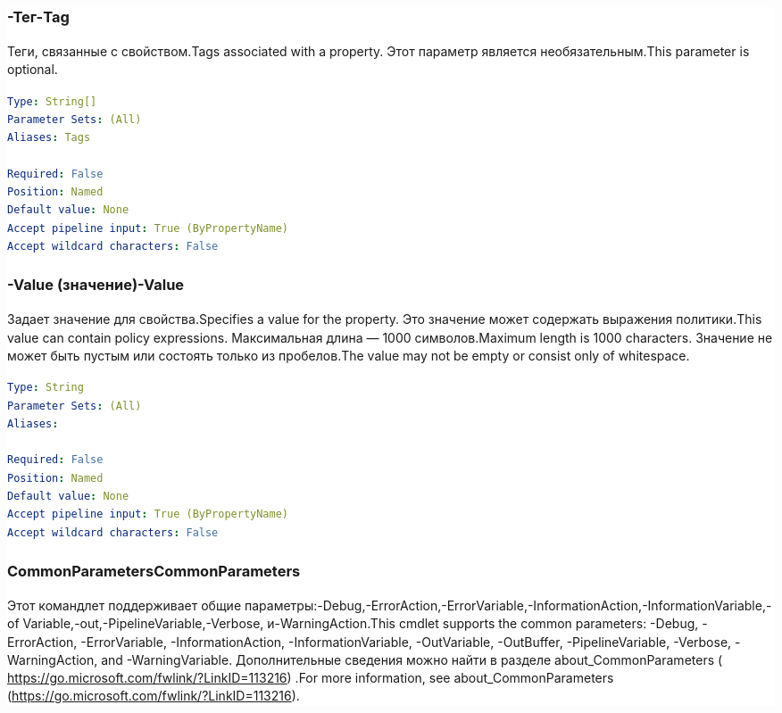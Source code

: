 ### <span data-ttu-id="31e5e-129">-Тег</span><span class="sxs-lookup"><span data-stu-id="31e5e-129">-Tag</span></span>
<span data-ttu-id="31e5e-130">Теги, связанные с свойством.</span><span class="sxs-lookup"><span data-stu-id="31e5e-130">Tags associated with a property.</span></span> <span data-ttu-id="31e5e-131">Этот параметр является необязательным.</span><span class="sxs-lookup"><span data-stu-id="31e5e-131">This parameter is optional.</span></span>

```yaml
Type: String[]
Parameter Sets: (All)
Aliases: Tags

Required: False
Position: Named
Default value: None
Accept pipeline input: True (ByPropertyName)
Accept wildcard characters: False
```

### <span data-ttu-id="31e5e-132">-Value (значение)</span><span class="sxs-lookup"><span data-stu-id="31e5e-132">-Value</span></span>
<span data-ttu-id="31e5e-133">Задает значение для свойства.</span><span class="sxs-lookup"><span data-stu-id="31e5e-133">Specifies a value for the property.</span></span>
<span data-ttu-id="31e5e-134">Это значение может содержать выражения политики.</span><span class="sxs-lookup"><span data-stu-id="31e5e-134">This value can contain policy expressions.</span></span>
<span data-ttu-id="31e5e-135">Максимальная длина — 1000 символов.</span><span class="sxs-lookup"><span data-stu-id="31e5e-135">Maximum length is 1000 characters.</span></span>
<span data-ttu-id="31e5e-136">Значение не может быть пустым или состоять только из пробелов.</span><span class="sxs-lookup"><span data-stu-id="31e5e-136">The value may not be empty or consist only of whitespace.</span></span>

```yaml
Type: String
Parameter Sets: (All)
Aliases:

Required: False
Position: Named
Default value: None
Accept pipeline input: True (ByPropertyName)
Accept wildcard characters: False
```

### <span data-ttu-id="31e5e-137">CommonParameters</span><span class="sxs-lookup"><span data-stu-id="31e5e-137">CommonParameters</span></span>
<span data-ttu-id="31e5e-138">Этот командлет поддерживает общие параметры:-Debug,-ErrorAction,-ErrorVariable,-InformationAction,-InformationVariable,-of Variable,-out,-PipelineVariable,-Verbose, и-WarningAction.</span><span class="sxs-lookup"><span data-stu-id="31e5e-138">This cmdlet supports the common parameters: -Debug, -ErrorAction, -ErrorVariable, -InformationAction, -InformationVariable, -OutVariable, -OutBuffer, -PipelineVariable, -Verbose, -WarningAction, and -WarningVariable.</span></span> <span data-ttu-id="31e5e-139">Дополнительные сведения можно найти в разделе about_CommonParameters ( https://go.microsoft.com/fwlink/?LinkID=113216) .</span><span class="sxs-lookup"><span data-stu-id="31e5e-139">For more information, see about_CommonParameters (https://go.microsoft.com/fwlink/?LinkID=113216).</span></span>
